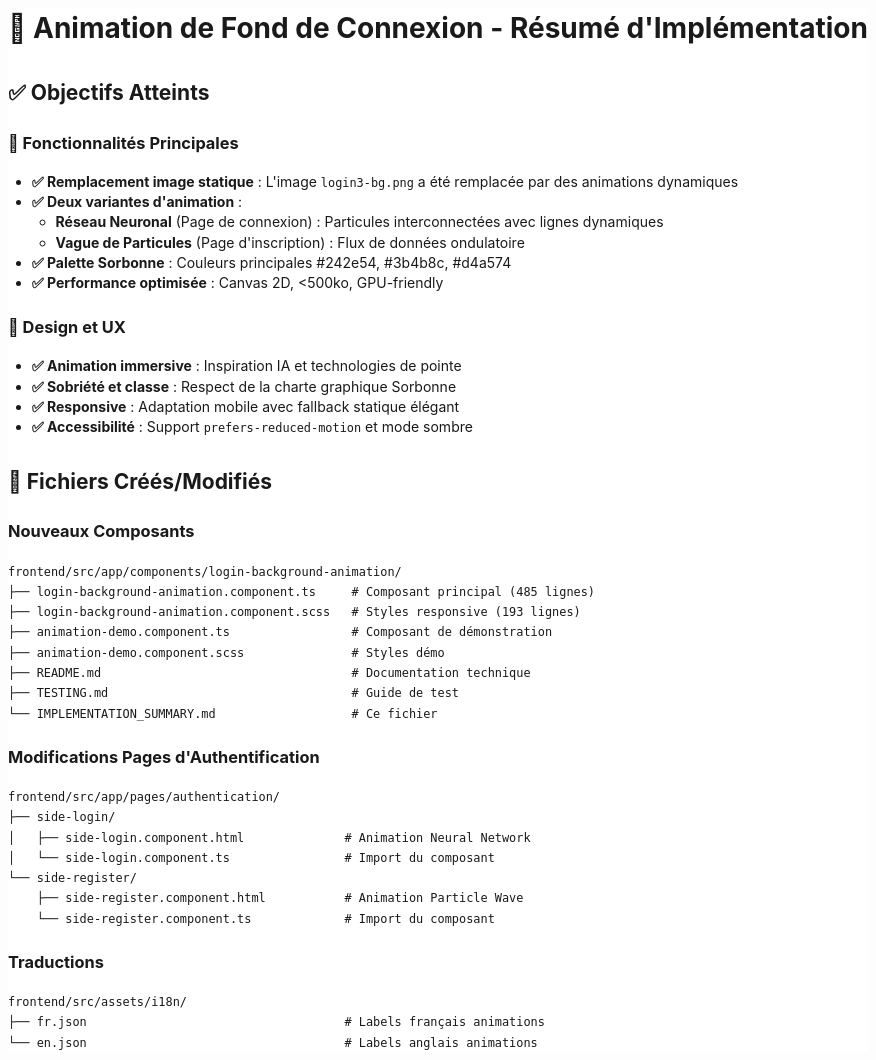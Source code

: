 # 🚀 Animation de Fond de Connexion - Résumé d'Implémentation

## ✅ Objectifs Atteints

### 🎯 Fonctionnalités Principales
- **✅ Remplacement image statique** : L'image `login3-bg.png` a été remplacée par des animations dynamiques
- **✅ Deux variantes d'animation** :
  - **Réseau Neuronal** (Page de connexion) : Particules interconnectées avec lignes dynamiques
  - **Vague de Particules** (Page d'inscription) : Flux de données ondulatoire
- **✅ Palette Sorbonne** : Couleurs principales #242e54, #3b4b8c, #d4a574
- **✅ Performance optimisée** : Canvas 2D, <500ko, GPU-friendly

### 🎨 Design et UX
- **✅ Animation immersive** : Inspiration IA et technologies de pointe
- **✅ Sobriété et classe** : Respect de la charte graphique Sorbonne
- **✅ Responsive** : Adaptation mobile avec fallback statique élégant
- **✅ Accessibilité** : Support `prefers-reduced-motion` et mode sombre

## 📁 Fichiers Créés/Modifiés

### Nouveaux Composants
```
frontend/src/app/components/login-background-animation/
├── login-background-animation.component.ts     # Composant principal (485 lignes)
├── login-background-animation.component.scss   # Styles responsive (193 lignes)
├── animation-demo.component.ts                 # Composant de démonstration
├── animation-demo.component.scss               # Styles démo
├── README.md                                   # Documentation technique
├── TESTING.md                                  # Guide de test
└── IMPLEMENTATION_SUMMARY.md                   # Ce fichier
```

### Modifications Pages d'Authentification
```
frontend/src/app/pages/authentication/
├── side-login/
│   ├── side-login.component.html              # Animation Neural Network
│   └── side-login.component.ts                # Import du composant
└── side-register/
    ├── side-register.component.html           # Animation Particle Wave
    └── side-register.component.ts             # Import du composant
```

### Traductions
```
frontend/src/assets/i18n/
├── fr.json                                    # Labels français animations
└── en.json                                    # Labels anglais animations
```
